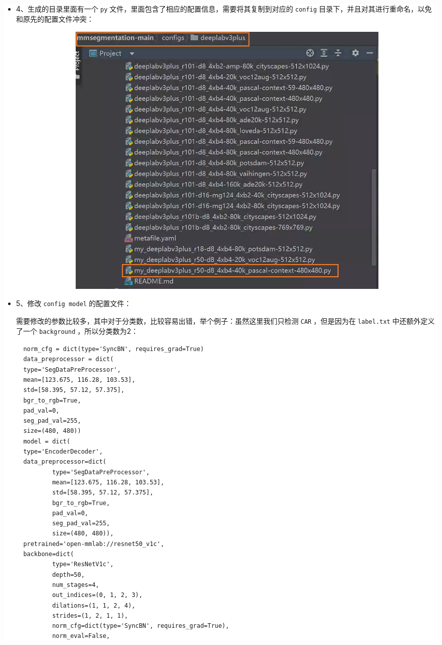 
* 4、生成的目录里面有一个 `py` 文件，里面包含了相应的配置信息，需要将其复制到对应的 `config` 目录下，并且对其进行重命名，以免和原先的配置文件冲突：

    <div align=center><img width=600 src="./static/train5.png"/></div>


* 5、修改 `config model` 的配置文件：

  需要修改的参数比较多，其中对于分类数，比较容易出错，举个例子：虽然这里我们只检测 `CAR` ，但是因为在 `label.txt` 中还额外定义了一个 `background` ，所以分类数为2：


        norm_cfg = dict(type='SyncBN', requires_grad=True)
        data_preprocessor = dict(
        type='SegDataPreProcessor',
        mean=[123.675, 116.28, 103.53],
        std=[58.395, 57.12, 57.375],
        bgr_to_rgb=True,
        pad_val=0,
        seg_pad_val=255,
        size=(480, 480))
        model = dict(
        type='EncoderDecoder',
        data_preprocessor=dict(
                type='SegDataPreProcessor',
                mean=[123.675, 116.28, 103.53],
                std=[58.395, 57.12, 57.375],
                bgr_to_rgb=True,
                pad_val=0,
                seg_pad_val=255,
                size=(480, 480)),
        pretrained='open-mmlab://resnet50_v1c',
        backbone=dict(
                type='ResNetV1c',
                depth=50,
                num_stages=4,
                out_indices=(0, 1, 2, 3),
                dilations=(1, 1, 2, 4),
                strides=(1, 2, 1, 1),
                norm_cfg=dict(type='SyncBN', requires_grad=True),
                norm_eval=False,